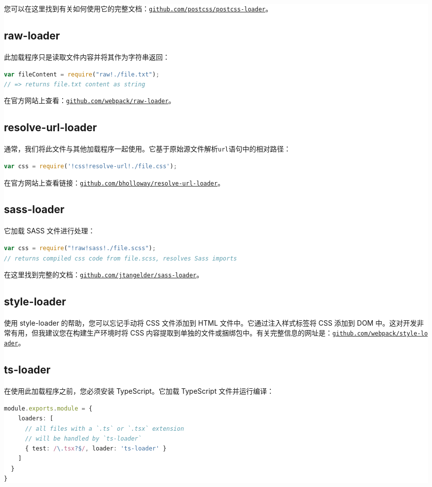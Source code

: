 您可以在这里找到有关如何使用它的完整文档：[`github.com/postcss/postcss-loader`](https://github.com/postcss/postcss-loader)。

## raw-loader

此加载程序只是读取文件内容并将其作为字符串返回：

```ts
var fileContent = require("raw!./file.txt"); 
// => returns file.txt content as string 

```

在官方网站上查看：[`github.com/webpack/raw-loader`](https://github.com/webpack/raw-loader)。

## resolve-url-loader

通常，我们将此文件与其他加载程序一起使用。它基于原始源文件解析`url`语句中的相对路径：

```ts
var css = require('!css!resolve-url!./file.css'); 

```

在官方网站上查看链接：[`github.com/bholloway/resolve-url-loader`](https://github.com/bholloway/resolve-url-loader)。

## sass-loader

它加载 SASS 文件进行处理：

```ts
var css = require("!raw!sass!./file.scss"); 
// returns compiled css code from file.scss, resolves Sass imports 

```

在这里找到完整的文档：[`github.com/jtangelder/sass-loader`](https://github.com/jtangelder/sass-loader)。

## style-loader

使用 style-loader 的帮助，您可以忘记手动将 CSS 文件添加到 HTML 文件中。它通过注入样式标签将 CSS 添加到 DOM 中。这对开发非常有用，但我建议您在构建生产环境时将 CSS 内容提取到单独的文件或捆绑包中。有关完整信息的网址是：[`github.com/webpack/style-loader`](https://github.com/webpack/style-loader)。

## ts-loader

在使用此加载程序之前，您必须安装 TypeScript。它加载 TypeScript 文件并运行编译：

```ts
module.exports.module = { 
    loaders: [ 
      // all files with a `.ts` or `.tsx` extension  
      // will be handled by `ts-loader` 
      { test: /\.tsx?$/, loader: 'ts-loader' } 
    ] 
  } 
} 

```
